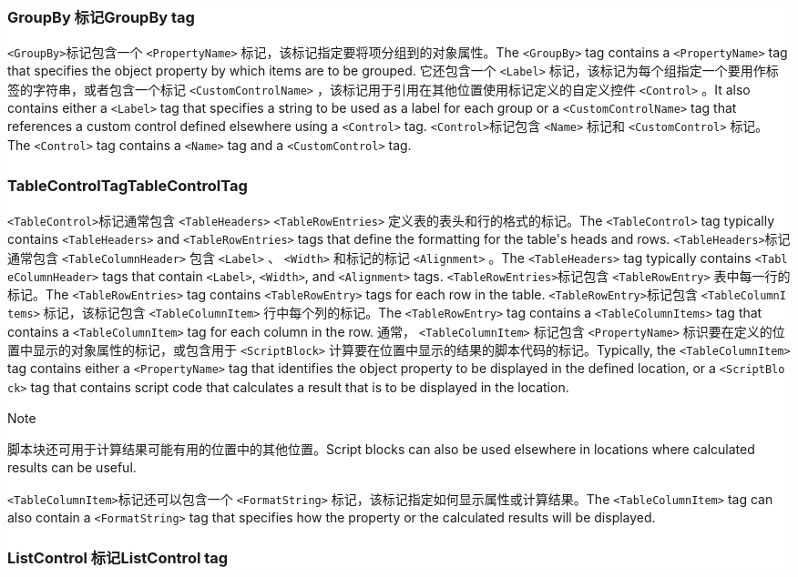 ### <a name="groupby-tag"></a><span data-ttu-id="61cc8-167">GroupBy 标记</span><span class="sxs-lookup"><span data-stu-id="61cc8-167">GroupBy tag</span></span>

<span data-ttu-id="61cc8-168">`<GroupBy>`标记包含一个 `<PropertyName>` 标记，该标记指定要将项分组到的对象属性。</span><span class="sxs-lookup"><span data-stu-id="61cc8-168">The `<GroupBy>` tag contains a `<PropertyName>` tag that specifies the object property by which items are to be grouped.</span></span> <span data-ttu-id="61cc8-169">它还包含一个 `<Label>` 标记，该标记为每个组指定一个要用作标签的字符串，或者包含一个标记 `<CustomControlName>` ，该标记用于引用在其他位置使用标记定义的自定义控件 `<Control>` 。</span><span class="sxs-lookup"><span data-stu-id="61cc8-169">It also contains either a `<Label>` tag that specifies a string to be used as a label for each group or a `<CustomControlName>` tag that references a custom control defined elsewhere using a `<Control>` tag.</span></span> <span data-ttu-id="61cc8-170">`<Control>`标记包含 `<Name>` 标记和 `<CustomControl>` 标记。</span><span class="sxs-lookup"><span data-stu-id="61cc8-170">The `<Control>` tag contains a `<Name>` tag and a `<CustomControl>` tag.</span></span>

### <a name="tablecontroltag"></a><span data-ttu-id="61cc8-171">TableControlTag</span><span class="sxs-lookup"><span data-stu-id="61cc8-171">TableControlTag</span></span>

<span data-ttu-id="61cc8-172">`<TableControl>`标记通常包含 `<TableHeaders>` `<TableRowEntries>` 定义表的表头和行的格式的标记。</span><span class="sxs-lookup"><span data-stu-id="61cc8-172">The `<TableControl>` tag typically contains `<TableHeaders>` and `<TableRowEntries>` tags that define the formatting for the table's heads and rows.</span></span> <span data-ttu-id="61cc8-173">`<TableHeaders>`标记通常包含 `<TableColumnHeader>` 包含 `<Label>` 、 `<Width>` 和标记的标记 `<Alignment>` 。</span><span class="sxs-lookup"><span data-stu-id="61cc8-173">The `<TableHeaders>` tag typically contains `<TableColumnHeader>` tags that contain `<Label>`, `<Width>`, and `<Alignment>` tags.</span></span> <span data-ttu-id="61cc8-174">`<TableRowEntries>`标记包含 `<TableRowEntry>` 表中每一行的标记。</span><span class="sxs-lookup"><span data-stu-id="61cc8-174">The `<TableRowEntries>` tag contains `<TableRowEntry>` tags for each row in the table.</span></span> <span data-ttu-id="61cc8-175">`<TableRowEntry>`标记包含 `<TableColumnItems>` 标记，该标记包含 `<TableColumnItem>` 行中每个列的标记。</span><span class="sxs-lookup"><span data-stu-id="61cc8-175">The `<TableRowEntry>` tag contains a `<TableColumnItems>` tag that contains a `<TableColumnItem>` tag for each column in the row.</span></span> <span data-ttu-id="61cc8-176">通常， `<TableColumnItem>` 标记包含 `<PropertyName>` 标识要在定义的位置中显示的对象属性的标记，或包含用于 `<ScriptBlock>` 计算要在位置中显示的结果的脚本代码的标记。</span><span class="sxs-lookup"><span data-stu-id="61cc8-176">Typically, the `<TableColumnItem>` tag contains either a `<PropertyName>` tag that identifies the object property to be displayed in the defined location, or a `<ScriptBlock>` tag that contains script code that calculates a result that is to be displayed in the location.</span></span>

> [!NOTE]
> <span data-ttu-id="61cc8-177">脚本块还可用于计算结果可能有用的位置中的其他位置。</span><span class="sxs-lookup"><span data-stu-id="61cc8-177">Script blocks can also be used elsewhere in locations where calculated results can be useful.</span></span>

<span data-ttu-id="61cc8-178">`<TableColumnItem>`标记还可以包含一个 `<FormatString>` 标记，该标记指定如何显示属性或计算结果。</span><span class="sxs-lookup"><span data-stu-id="61cc8-178">The `<TableColumnItem>` tag can also contain a `<FormatString>` tag that specifies how the property or the calculated results will be displayed.</span></span>

### <a name="listcontrol-tag"></a><span data-ttu-id="61cc8-179">ListControl 标记</span><span class="sxs-lookup"><span data-stu-id="61cc8-179">ListControl tag</span></span>
